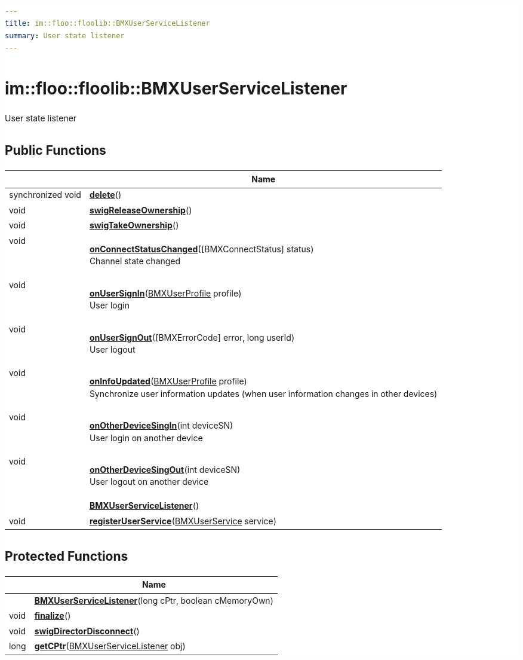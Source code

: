 ```yaml
---
title: im::floo::floolib::BMXUserServiceListener
summary: User state listener
---
```


# im::floo::floolib::BMXUserServiceListener

User state listener

## Public Functions

|                   | Name                                                                                                                                                                                                                                                                                                                         |
| ----------------- | ---------------------------------------------------------------------------------------------------------------------------------------------------------------------------------------------------------------------------------------------------------------------------------------------------------------------------- |
| synchronized void | [**delete**](classim\_1\_1floo\_1\_1floolib\_1\_1\_b\_m\_x\_user\_service\_listener.md#function-delete)()                                                                                                                                                                                                                    |
| void              | [**swigReleaseOwnership**](classim\_1\_1floo\_1\_1floolib\_1\_1\_b\_m\_x\_user\_service\_listener.md#function-swigreleaseownership)()                                                                                                                                                                                        |
| void              | [**swigTakeOwnership**](classim\_1\_1floo\_1\_1floolib\_1\_1\_b\_m\_x\_user\_service\_listener.md#function-swigtakeownership)()                                                                                                                                                                                              |
| void              | <p><a href="classim_1_1floo_1_1floolib_1_1_b_m_x_user_service_listener.md#function-onconnectstatuschanged"><strong>onConnectStatusChanged</strong></a>([BMXConnectStatus] status)<br>Channel state changed</p>                                                                                                               |
| void              | <p><a href="classim_1_1floo_1_1floolib_1_1_b_m_x_user_service_listener.md#function-onusersignin"><strong>onUserSignIn</strong></a>(<a href="classim_1_1floo_1_1floolib_1_1_b_m_x_user_profile.md">BMXUserProfile</a> profile)<br>User login</p>                                                                              |
| void              | <p><a href="classim_1_1floo_1_1floolib_1_1_b_m_x_user_service_listener.md#function-onusersignout"><strong>onUserSignOut</strong></a>([BMXErrorCode] error, long userId)<br>User logout</p>                                                                                                                                   |
| void              | <p><a href="classim_1_1floo_1_1floolib_1_1_b_m_x_user_service_listener.md#function-oninfoupdated"><strong>onInfoUpdated</strong></a>(<a href="classim_1_1floo_1_1floolib_1_1_b_m_x_user_profile.md">BMXUserProfile</a> profile)<br>Synchronize user information updates (when user information changes in other devices)</p> |
| void              | <p><a href="classim_1_1floo_1_1floolib_1_1_b_m_x_user_service_listener.md#function-onotherdevicesingin"><strong>onOtherDeviceSingIn</strong></a>(int deviceSN)<br>User login on another device</p>                                                                                                                           |
| void              | <p><a href="classim_1_1floo_1_1floolib_1_1_b_m_x_user_service_listener.md#function-onotherdevicesingout"><strong>onOtherDeviceSingOut</strong></a>(int deviceSN)<br>User logout on another device</p>                                                                                                                        |
|                   | [**BMXUserServiceListener**](classim\_1\_1floo\_1\_1floolib\_1\_1\_b\_m\_x\_user\_service\_listener.md#function-bmxuserservicelistener)()                                                                                                                                                                                    |
| void              | [**registerUserService**](classim\_1\_1floo\_1\_1floolib\_1\_1\_b\_m\_x\_user\_service\_listener.md#function-registeruserservice)([BMXUserService](classim\_1\_1floo\_1\_1floolib\_1\_1\_b\_m\_x\_user\_service.md) service)                                                                                                 |

## Protected Functions

|      | Name                                                                                                                                                                                                               |
| ---- | ------------------------------------------------------------------------------------------------------------------------------------------------------------------------------------------------------------------ |
|      | [**BMXUserServiceListener**](classim\_1\_1floo\_1\_1floolib\_1\_1\_b\_m\_x\_user\_service\_listener.md#function-bmxuserservicelistener)(long cPtr, boolean cMemoryOwn)                                             |
| void | [**finalize**](classim\_1\_1floo\_1\_1floolib\_1\_1\_b\_m\_x\_user\_service\_listener.md#function-finalize)()                                                                                                      |
| void | [**swigDirectorDisconnect**](classim\_1\_1floo\_1\_1floolib\_1\_1\_b\_m\_x\_user\_service\_listener.md#function-swigdirectordisconnect)()                                                                          |
| long | [**getCPtr**](classim\_1\_1floo\_1\_1floolib\_1\_1\_b\_m\_x\_user\_service\_listener.md#function-getcptr)([BMXUserServiceListener](classim\_1\_1floo\_1\_1floolib\_1\_1\_b\_m\_x\_user\_service\_listener.md) obj) |

